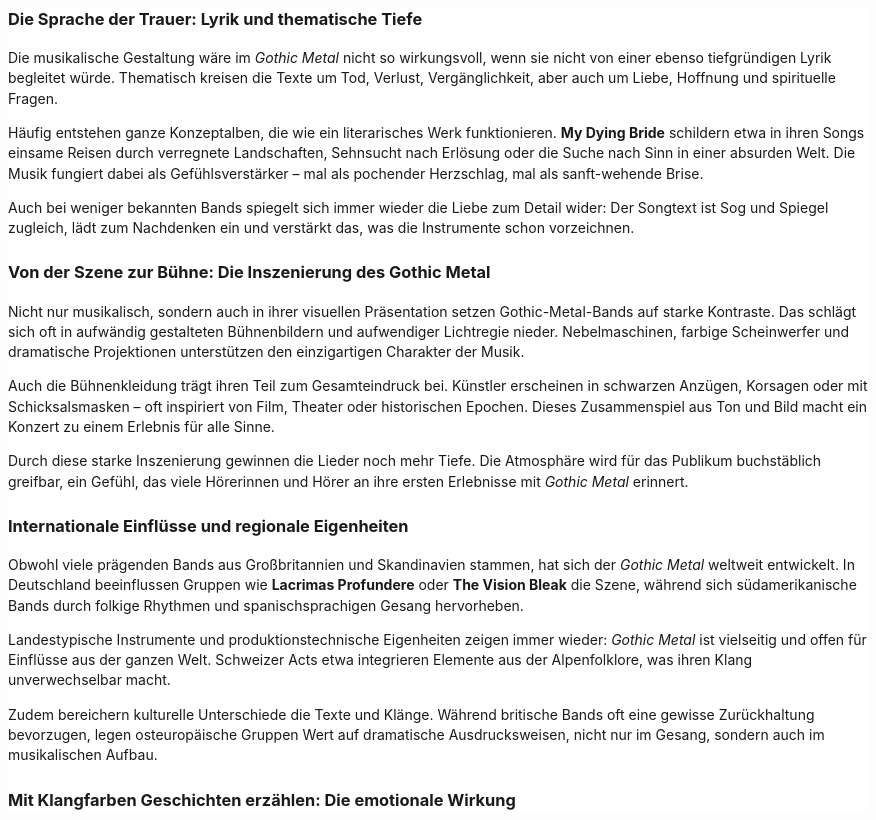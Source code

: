 ### Die Sprache der Trauer: Lyrik und thematische Tiefe

Die musikalische Gestaltung wäre im _Gothic Metal_ nicht so wirkungsvoll, wenn sie nicht von einer
ebenso tiefgründigen Lyrik begleitet würde. Thematisch kreisen die Texte um Tod, Verlust,
Vergänglichkeit, aber auch um Liebe, Hoffnung und spirituelle Fragen.

Häufig entstehen ganze Konzeptalben, die wie ein literarisches Werk funktionieren. **My Dying
Bride** schildern etwa in ihren Songs einsame Reisen durch verregnete Landschaften, Sehnsucht nach
Erlösung oder die Suche nach Sinn in einer absurden Welt. Die Musik fungiert dabei als
Gefühlsverstärker – mal als pochender Herzschlag, mal als sanft-wehende Brise.

Auch bei weniger bekannten Bands spiegelt sich immer wieder die Liebe zum Detail wider: Der Songtext
ist Sog und Spiegel zugleich, lädt zum Nachdenken ein und verstärkt das, was die Instrumente schon
vorzeichnen.

### Von der Szene zur Bühne: Die Inszenierung des Gothic Metal

Nicht nur musikalisch, sondern auch in ihrer visuellen Präsentation setzen Gothic-Metal-Bands auf
starke Kontraste. Das schlägt sich oft in aufwändig gestalteten Bühnenbildern und aufwendiger
Lichtregie nieder. Nebelmaschinen, farbige Scheinwerfer und dramatische Projektionen unterstützen
den einzigartigen Charakter der Musik.

Auch die Bühnenkleidung trägt ihren Teil zum Gesamteindruck bei. Künstler erscheinen in schwarzen
Anzügen, Korsagen oder mit Schicksalsmasken – oft inspiriert von Film, Theater oder historischen
Epochen. Dieses Zusammenspiel aus Ton und Bild macht ein Konzert zu einem Erlebnis für alle Sinne.

Durch diese starke Inszenierung gewinnen die Lieder noch mehr Tiefe. Die Atmosphäre wird für das
Publikum buchstäblich greifbar, ein Gefühl, das viele Hörerinnen und Hörer an ihre ersten Erlebnisse
mit _Gothic Metal_ erinnert.

### Internationale Einflüsse und regionale Eigenheiten

Obwohl viele prägenden Bands aus Großbritannien und Skandinavien stammen, hat sich der _Gothic
Metal_ weltweit entwickelt. In Deutschland beeinflussen Gruppen wie **Lacrimas Profundere** oder
**The Vision Bleak** die Szene, während sich südamerikanische Bands durch folkige Rhythmen und
spanischsprachigen Gesang hervorheben.

Landestypische Instrumente und produktionstechnische Eigenheiten zeigen immer wieder: _Gothic Metal_
ist vielseitig und offen für Einflüsse aus der ganzen Welt. Schweizer Acts etwa integrieren Elemente
aus der Alpenfolklore, was ihren Klang unverwechselbar macht.

Zudem bereichern kulturelle Unterschiede die Texte und Klänge. Während britische Bands oft eine
gewisse Zurückhaltung bevorzugen, legen osteuropäische Gruppen Wert auf dramatische Ausdrucksweisen,
nicht nur im Gesang, sondern auch im musikalischen Aufbau.

### Mit Klangfarben Geschichten erzählen: Die emotionale Wirkung
